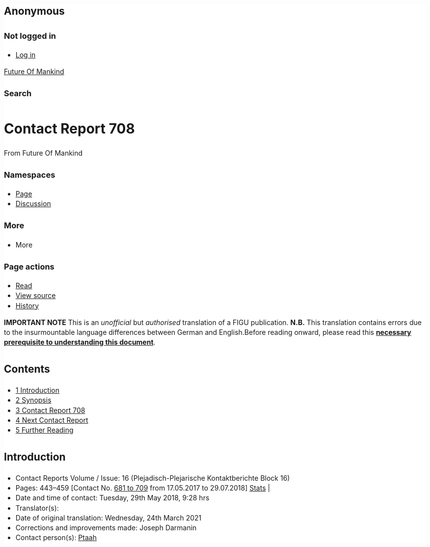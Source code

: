 ## Anonymous
### Not logged in
  * [Log in](https://www.futureofmankind.co.uk/Billy_Meier/</w/index.php?title=Special:UserLogin&returnto=Contact+Report+708> "You are encouraged to log in; however, it is not mandatory \[o\]")


[Future Of Mankind](https://www.futureofmankind.co.uk/Billy_Meier/</Billy_Meier/Main_Page>)
### Search
# Contact Report 708
From Future Of Mankind
### Namespaces
  * [Page](https://www.futureofmankind.co.uk/Billy_Meier/</Billy_Meier/Contact_Report_708> "View the content page \[c\]")
  * [Discussion](https://www.futureofmankind.co.uk/Billy_Meier/</w/index.php?title=Talk:Contact_Report_708&action=edit&redlink=1> "Discussion about the content page \(page does not exist\) \[t\]")


### More
  * More


### Page actions
  * [Read](https://www.futureofmankind.co.uk/Billy_Meier/</Billy_Meier/Contact_Report_708>)
  * [View source](https://www.futureofmankind.co.uk/Billy_Meier/</w/index.php?title=Contact_Report_708&action=edit> "This page is protected.
You can view its source \[e\]")
  * [History](https://www.futureofmankind.co.uk/Billy_Meier/</w/index.php?title=Contact_Report_708&action=history> "Past revisions of this page \[h\]")


**IMPORTANT NOTE** This is an _unofficial_ but _authorised_ translation of a FIGU publication. 
**N.B.** This translation contains errors due to the insurmountable language differences between German and English.Before reading onward, please read this [**necessary prerequisite to understanding this document**](https://www.futureofmankind.co.uk/Billy_Meier/</Billy_Meier/Important_Information_Regarding_Translations> "Important Information Regarding Translations").
## Contents
  * [1 Introduction](https://www.futureofmankind.co.uk/Billy_Meier/<#Introduction>)
  * [2 Synopsis](https://www.futureofmankind.co.uk/Billy_Meier/<#Synopsis>)
  * [3 Contact Report 708](https://www.futureofmankind.co.uk/Billy_Meier/<#Contact_Report_708>)
  * [4 Next Contact Report](https://www.futureofmankind.co.uk/Billy_Meier/<#Next_Contact_Report>)
  * [5 Further Reading](https://www.futureofmankind.co.uk/Billy_Meier/<#Further_Reading>)


## Introduction
  * Contact Reports Volume / Issue: 16 (Plejadisch-Plejarische Kontaktberichte Block 16)
  * Pages: 443–459 [Contact No. [681 to 709](https://www.futureofmankind.co.uk/Billy_Meier/</Billy_Meier/The_Pleiadian/Plejaren_Contact_Reports#Contact_Reports_501_to_1000> "The Pleiadian/Plejaren Contact Reports") from 17.05.2017 to 29.07.2018] [Stats](https://www.futureofmankind.co.uk/Billy_Meier/</Billy_Meier/Contact_Statistics#Book_Statistics> "Contact Statistics") | 
  * Date and time of contact: Tuesday, 29th May 2018, 9:28 hrs
  * Translator(s): 
  * Date of original translation: Wednesday, 24th March 2021
  * Corrections and improvements made: Joseph Darmanin
  * Contact person(s): [Ptaah](https://www.futureofmankind.co.uk/Billy_Meier/</Billy_Meier/Ptaah> "Ptaah")
